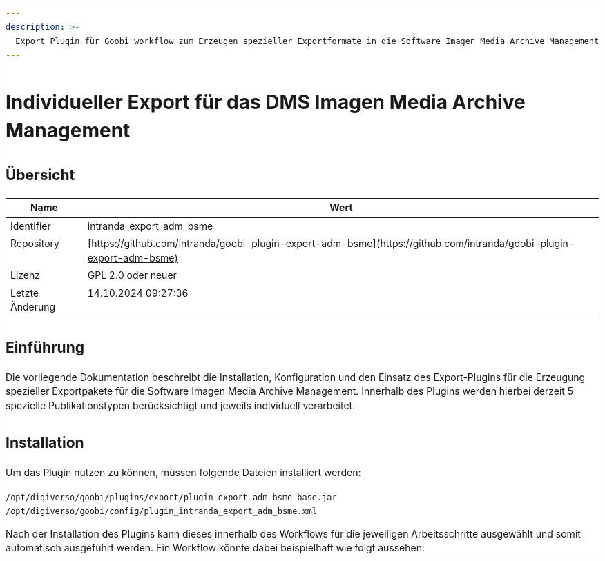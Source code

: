 ```yaml
---
description: >-
  Export Plugin für Goobi workflow zum Erzeugen spezieller Exportformate in die Software Imagen Media Archive Management
---
```


# Individueller Export für das DMS Imagen Media Archive Management

## Übersicht

Name                     | Wert
-------------------------|-----------
Identifier               | intranda_export_adm_bsme
Repository               | [https://github.com/intranda/goobi-plugin-export-adm-bsme](https://github.com/intranda/goobi-plugin-export-adm-bsme)
Lizenz              | GPL 2.0 oder neuer 
Letzte Änderung    | 14.10.2024 09:27:36


## Einführung
Die vorliegende Dokumentation beschreibt die Installation, Konfiguration und den Einsatz des Export-Plugins für die Erzeugung spezieller Exportpakete für die Software Imagen Media Archive Management. Innerhalb des Plugins werden hierbei derzeit 5 spezielle Publikationstypen berücksichtigt und jeweils individuell verarbeitet.

## Installation
Um das Plugin nutzen zu können, müssen folgende Dateien installiert werden:

```bash
/opt/digiverso/goobi/plugins/export/plugin-export-adm-bsme-base.jar
/opt/digiverso/goobi/config/plugin_intranda_export_adm_bsme.xml
```

Nach der Installation des Plugins kann dieses innerhalb des Workflows für die jeweiligen Arbeitsschritte ausgewählt und somit automatisch ausgeführt werden. Ein Workflow könnte dabei beispielhaft wie folgt aussehen:
